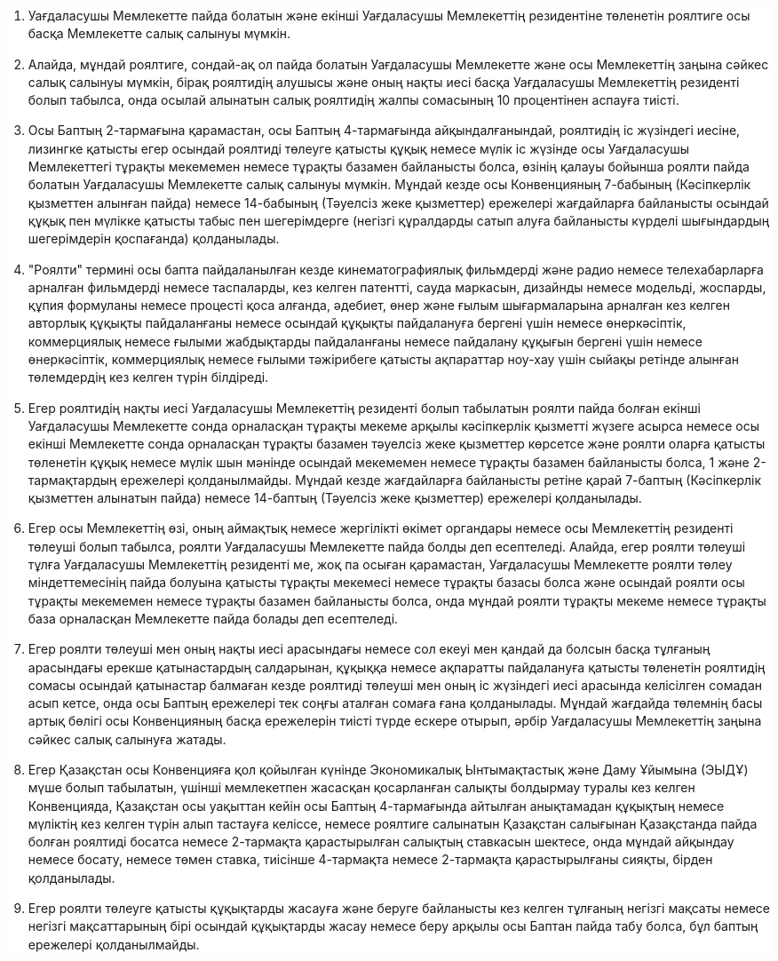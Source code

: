 1. Уағдаласушы Мемлекетте пайда болатын және екінші Уағдаласушы Мемлекеттің резидентіне төленетін роялтиге осы басқа Мемлекетте салық салынуы мүмкін.

2. Алайда, мұндай роялтиге, сондай-ақ ол пайда болатын Уағдаласушы Мемлекетте және осы Мемлекеттің заңына сәйкес салық салынуы мүмкін, бірақ роялтидің алушысы және оның нақты иесі басқа Уағдаласушы Мемлекеттің резиденті болып табылса, онда осылай алынатын салық роялтидің жалпы сомасының 10 процентінен аспауға тиісті.

3. Осы Баптың 2-тармағына қарамастан, осы Баптың 4-тармағында айқындалғанындай, роялтидің іс жүзіндегі иесіне, лизингке қатысты егер осындай роялтиді төлеуге қатысты құқық немесе мүлік іс жүзінде осы Уағдаласушы Мемлекеттегі тұрақты мекемемен немесе тұрақты базамен байланысты болса, өзінің қалауы бойынша роялти пайда болатын Уағдаласушы Мемлекетте салық салынуы мүмкін. Мұндай кезде осы Конвенцияның 7-бабының (Кәсіпкерлік қызметтен алынған пайда) немесе 14-бабының (Тәуелсіз жеке қызметтер) ережелері жағдайларға байланысты осындай құқық пен мүлікке қатысты табыс пен шегерімдерге (негізгі құралдарды сатып алуға байланысты күрделі шығындардың шегерімдерін қоспағанда) қолданылады.

4. "Роялти" термині осы бапта пайдаланылған кезде кинематографиялық фильмдерді және радио немесе телехабарларға арналған фильмдерді немесе таспаларды, кез келген патентті, сауда маркасын, дизайнды немесе модельді, жоспарды, құпия формуланы немесе процесті қоса алғанда, әдебиет, өнер және ғылым шығармаларына арналған кез келген авторлық құқықты пайдаланғаны немесе осындай құқықты пайдалануға бергені үшін немесе өнеркәсіптік, коммерциялық немесе ғылыми жабдықтарды пайдаланғаны немесе пайдалану құқығын бергені үшін немесе өнеркәсіптік, коммерциялық немесе ғылыми тәжірибеге қатысты ақпараттар ноу-хау үшін сыйақы ретінде алынған төлемдердің кез келген түрін білдіреді.

5. Егер роялтидің нақты иесі Уағдаласушы Мемлекеттің резиденті болып табылатын роялти пайда болған екінші Уағдаласушы Мемлекетте сонда орналасқан тұрақты мекеме арқылы кәсіпкерлік қызметті жүзеге асырса немесе осы екінші Мемлекетте сонда орналасқан тұрақты базамен тәуелсіз жеке қызметтер көрсетсе және роялти оларға қатысты төленетін құқық немесе мүлік шын мәнінде осындай мекемемен немесе тұрақты базамен байланысты болса, 1 және 2-тармақтардың ережелері қолданылмайды. Мұндай кезде жағдайларға байланысты ретіне қарай 7-баптың (Кәсіпкерлік қызметтен алынатын пайда) немесе 14-баптың (Тәуелсіз жеке қызметтер) ережелері қолданылады.

6. Егер осы Мемлекеттің өзі, оның аймақтық немесе жергілікті өкімет органдары немесе осы Мемлекеттің резиденті төлеуші болып табылса, роялти Уағдаласушы Мемлекетте пайда болды деп есептеледі. Алайда, егер роялти төлеуші тұлға Уағдаласушы Мемлекеттің резиденті ме, жоқ па осыған қарамастан, Уағдаласушы Мемлекетте роялти төлеу міндеттемесінің пайда болуына қатысты тұрақты мекемесі немесе тұрақты базасы болса және осындай роялти осы тұрақты мекемемен немесе тұрақты базамен байланысты болса, онда мұндай роялти тұрақты мекеме немесе тұрақты база орналасқан Мемлекетте пайда болады деп есептеледі.

7. Егер роялти төлеуші мен оның нақты иесі арасындағы немесе сол екеуі мен қандай да болсын басқа тұлғаның арасындағы ерекше қатынастардың салдарынан, құқыққа немесе ақпаратты пайдалануға қатысты төленетін роялтидің сомасы осындай қатынастар балмаған кезде роялтиді төлеуші мен оның іс жүзіндегі иесі арасында келісілген сомадан асып кетсе, онда осы Баптың ережелері тек соңғы аталған сомаға ғана қолданылады. Мұндай жағдайда төлемнің басы артық бөлігі осы Конвенцияның басқа ережелерін тиісті түрде ескере отырып, әрбір Уағдаласушы Мемлекеттің заңына сәйкес салық салынуға жатады.

8. Егер Қазақстан осы Конвенцияға қол қойылған күнінде Экономикалық Ынтымақтастық және Даму Ұйымына (ЭЫДҰ) мүше болып табылатын, үшінші мемлекетпен жасасқан қосарланған салықты болдырмау туралы кез келген Конвенцияда, Қазақстан осы уақыттан кейін осы Баптың 4-тармағында айтылған анықтамадан құқықтың немесе мүліктің кез келген түрін алып тастауға келіссе, немесе роялтиге салынатын Қазақстан салығынан Қазақстанда пайда болған роялтиді босатса немесе 2-тармақта қарастырылған салықтың ставкасын шектесе, онда мұндай айқындау немесе босату, немесе төмен ставка, тиісінше 4-тармақта немесе 2-тармақта қарастырылғаны сияқты, бірден қолданылады.

9. Егер роялти төлеуге қатысты құқықтарды жасауға және беруге байланысты кез келген тұлғаның негізгі мақсаты немесе негізгі мақсаттарының бірі осындай құқықтарды жасау немесе беру арқылы осы Баптан пайда табу болса, бұл баптың ережелері қолданылмайды.
